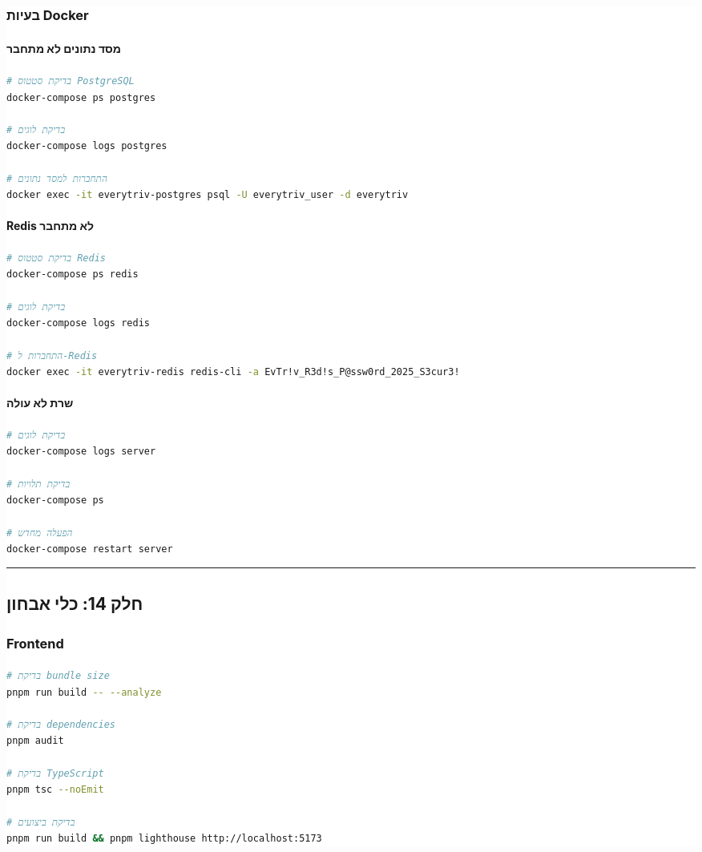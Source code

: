 ### בעיות Docker

#### מסד נתונים לא מתחבר
```bash
# בדיקת סטטוס PostgreSQL
docker-compose ps postgres

# בדיקת לוגים
docker-compose logs postgres

# התחברות למסד נתונים
docker exec -it everytriv-postgres psql -U everytriv_user -d everytriv
```

#### Redis לא מתחבר
```bash
# בדיקת סטטוס Redis
docker-compose ps redis

# בדיקת לוגים
docker-compose logs redis

# התחברות ל-Redis
docker exec -it everytriv-redis redis-cli -a EvTr!v_R3d!s_P@ssw0rd_2025_S3cur3!
```

#### שרת לא עולה
```bash
# בדיקת לוגים
docker-compose logs server

# בדיקת תלויות
docker-compose ps

# הפעלה מחדש
docker-compose restart server
```

---

## חלק 14: כלי אבחון

### Frontend
```bash
# בדיקת bundle size
pnpm run build -- --analyze

# בדיקת dependencies
pnpm audit

# בדיקת TypeScript
pnpm tsc --noEmit

# בדיקת ביצועים
pnpm run build && pnpm lighthouse http://localhost:5173
```
